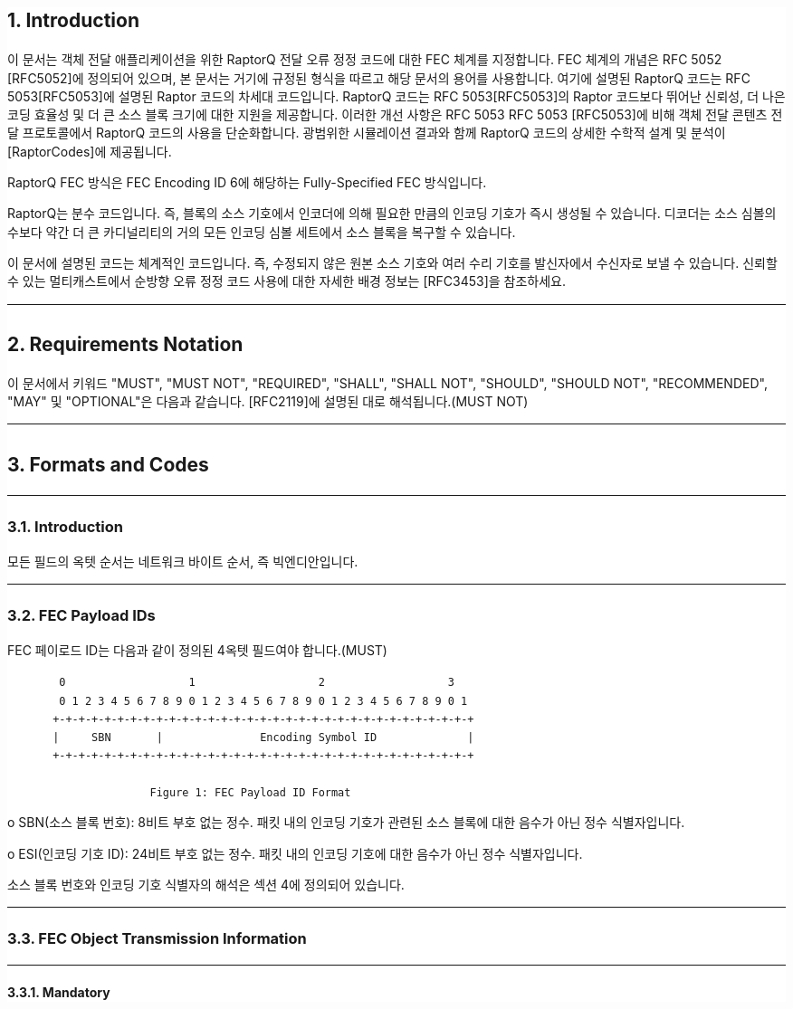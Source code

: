 ## **1.  Introduction**

이 문서는 객체 전달 애플리케이션을 위한 RaptorQ 전달 오류 정정 코드에 대한 FEC 체계를 지정합니다. FEC 체계의 개념은 RFC 5052 \[RFC5052\]에 정의되어 있으며, 본 문서는 거기에 규정된 형식을 따르고 해당 문서의 용어를 사용합니다. 여기에 설명된 RaptorQ 코드는 RFC 5053\[RFC5053\]에 설명된 Raptor 코드의 차세대 코드입니다. RaptorQ 코드는 RFC 5053\[RFC5053\]의 Raptor 코드보다 뛰어난 신뢰성, 더 나은 코딩 효율성 및 더 큰 소스 블록 크기에 대한 지원을 제공합니다. 이러한 개선 사항은 RFC 5053 RFC 5053 \[RFC5053\]에 비해 객체 전달 콘텐츠 전달 프로토콜에서 RaptorQ 코드의 사용을 단순화합니다. 광범위한 시뮬레이션 결과와 함께 RaptorQ 코드의 상세한 수학적 설계 및 분석이 \[RaptorCodes\]에 제공됩니다.

RaptorQ FEC 방식은 FEC Encoding ID 6에 해당하는 Fully-Specified FEC 방식입니다.

RaptorQ는 분수 코드입니다. 즉, 블록의 소스 기호에서 인코더에 의해 필요한 만큼의 인코딩 기호가 즉시 생성될 수 있습니다. 디코더는 소스 심볼의 수보다 약간 더 큰 카디널리티의 거의 모든 인코딩 심볼 세트에서 소스 블록을 복구할 수 있습니다.

이 문서에 설명된 코드는 체계적인 코드입니다. 즉, 수정되지 않은 원본 소스 기호와 여러 수리 기호를 발신자에서 수신자로 보낼 수 있습니다. 신뢰할 수 있는 멀티캐스트에서 순방향 오류 정정 코드 사용에 대한 자세한 배경 정보는 \[RFC3453\]을 참조하세요.

---
## **2.  Requirements Notation**

이 문서에서 키워드 "MUST", "MUST NOT", "REQUIRED", "SHALL", "SHALL NOT", "SHOULD", "SHOULD NOT", "RECOMMENDED", "MAY" 및 "OPTIONAL"은 다음과 같습니다. \[RFC2119\]에 설명된 대로 해석됩니다.\(MUST NOT\)

---
## **3.  Formats and Codes**
---
### **3.1.  Introduction**

모든 필드의 옥텟 순서는 네트워크 바이트 순서, 즉 빅엔디안입니다.

---
### **3.2.  FEC Payload IDs**

FEC 페이로드 ID는 다음과 같이 정의된 4옥텟 필드여야 합니다.\(MUST\)

```text
        0                   1                   2                   3
        0 1 2 3 4 5 6 7 8 9 0 1 2 3 4 5 6 7 8 9 0 1 2 3 4 5 6 7 8 9 0 1
       +-+-+-+-+-+-+-+-+-+-+-+-+-+-+-+-+-+-+-+-+-+-+-+-+-+-+-+-+-+-+-+-+
       |     SBN       |               Encoding Symbol ID              |
       +-+-+-+-+-+-+-+-+-+-+-+-+-+-+-+-+-+-+-+-+-+-+-+-+-+-+-+-+-+-+-+-+

                      Figure 1: FEC Payload ID Format
```

o SBN\(소스 블록 번호\): 8비트 부호 없는 정수. 패킷 내의 인코딩 기호가 관련된 소스 블록에 대한 음수가 아닌 정수 식별자입니다.

o ESI\(인코딩 기호 ID\): 24비트 부호 없는 정수. 패킷 내의 인코딩 기호에 대한 음수가 아닌 정수 식별자입니다.

소스 블록 번호와 인코딩 기호 식별자의 해석은 섹션 4에 정의되어 있습니다.

---
### **3.3.  FEC Object Transmission Information**
---
#### **3.3.1.  Mandatory**
